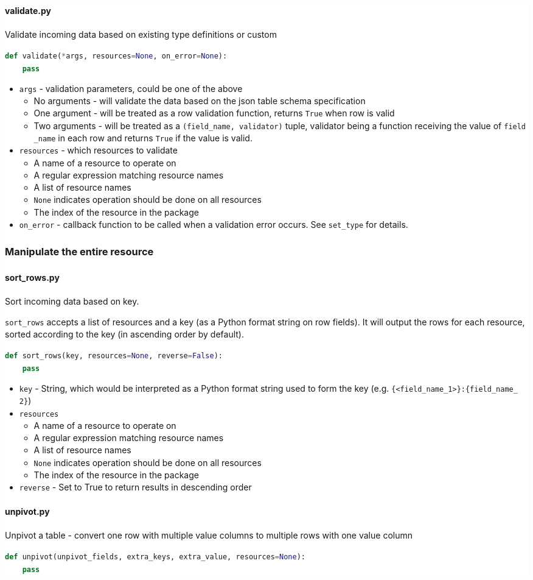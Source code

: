 
#### validate.py
Validate incoming data based on existing type definitions or custom

```python
def validate(*args, resources=None, on_error=None):
    pass
```

- `args` - validation parameters, could be one of the above
  - No arguments - will validate the data based on the json table schema specification
  - One argument - will be treated as a row validation function, returns `True` when row is valid
  - Two arguments - will be treated as a `(field_name, validator)` tuple, validator being a function receiving the value of `field_name` in each row and returns `True` if the value is valid.
- `resources` - which resources to validate
  - A name of a resource to operate on
  - A regular expression matching resource names
  - A list of resource names
  - `None` indicates operation should be done on all resources
  - The index of the resource in the package
- `on_error` - callback function to be called when a validation error occurs.
  See `set_type` for details.

### Manipulate the entire resource
#### sort_rows.py
Sort incoming data based on key.

`sort_rows` accepts a list of resources and a key (as a Python format string on row fields).
It will output the rows for each resource, sorted according to the key (in ascending order by default).


```python
def sort_rows(key, resources=None, reverse=False):
    pass
```

- `key` - String, which would be interpreted as a Python format string used to form the key (e.g. `{<field_name_1>}:{field_name_2}`)
- `resources`
  - A name of a resource to operate on
  - A regular expression matching resource names
  - A list of resource names
  - `None` indicates operation should be done on all resources
  - The index of the resource in the package
- `reverse` - Set to True to return results in descending order

#### unpivot.py
Unpivot a table - convert one row with multiple value columns to multiple rows with one value column

```python
def unpivot(unpivot_fields, extra_keys, extra_value, resources=None):
    pass
```
